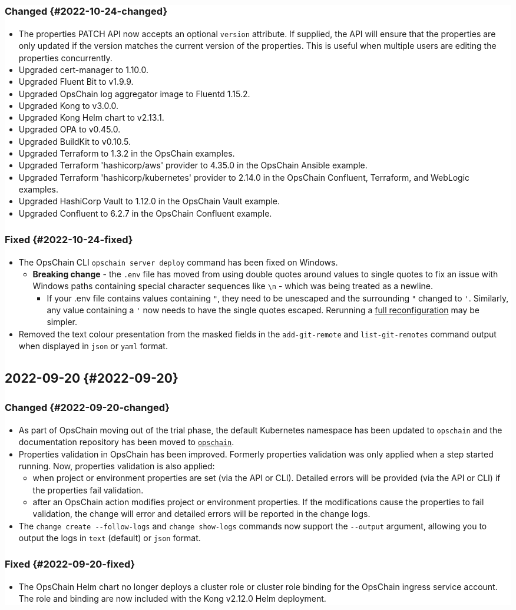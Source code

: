 ### Changed {#2022-10-24-changed}

- The properties PATCH API now accepts an optional `version` attribute. If supplied, the API will ensure that the properties are only updated if the version matches the current version of the properties. This is useful when multiple users are editing the properties concurrently.
- Upgraded cert-manager to 1.10.0.
- Upgraded Fluent Bit to v1.9.9.
- Upgraded OpsChain log aggregator image to Fluentd 1.15.2.
- Upgraded Kong to v3.0.0.
- Upgraded Kong Helm chart to v2.13.1.
- Upgraded OPA to v0.45.0.
- Upgraded BuildKit to v0.10.5.
- Upgraded Terraform to 1.3.2 in the OpsChain examples.
- Upgraded Terraform 'hashicorp/aws' provider to 4.35.0 in the OpsChain Ansible example.
- Upgraded Terraform 'hashicorp/kubernetes' provider to 2.14.0 in the OpsChain Confluent, Terraform, and WebLogic examples.
- Upgraded HashiCorp Vault to 1.12.0 in the OpsChain Vault example.
- Upgraded Confluent to 6.2.7 in the OpsChain Confluent example.

### Fixed {#2022-10-24-fixed}

- The OpsChain CLI `opschain server deploy` command has been fixed on Windows.
  - **Breaking change** - the `.env` file has moved from using double quotes around values to single quotes to fix an issue with Windows paths containing special character sequences like `\n` - which was being treated as a newline.
    - If your .env file contains values containing `"`, they need to be unescaped and the surrounding `"` changed to `'`. Similarly, any value containing a `'` now needs to have the single quotes escaped. Rerunning a [full reconfiguration](/reference/cli.md#full-reconfiguration) may be simpler.
- Removed the text colour presentation from the masked fields in the `add-git-remote` and `list-git-remotes` command output when displayed in `json` or `yaml` format.

## 2022-09-20 {#2022-09-20}

### Changed {#2022-09-20-changed}

- As part of OpsChain moving out of the trial phase, the default Kubernetes namespace has been updated to `opschain` and the documentation repository has been moved to [`opschain`](https://github.com/LimePoint/opschain).
- Properties validation in OpsChain has been improved. Formerly properties validation was only applied when a step started running. Now, properties validation is also applied:
  - when project or environment properties are set (via the API or CLI). Detailed errors will be provided (via the API or CLI) if the properties fail validation.
  - after an OpsChain action modifies project or environment properties. If the modifications cause the properties to fail validation, the change will error and detailed errors will be reported in the change logs.
- The `change create --follow-logs` and `change show-logs` commands now support the `--output` argument, allowing you to output the logs in `text` (default) or `json` format.

### Fixed {#2022-09-20-fixed}

- The OpsChain Helm chart no longer deploys a cluster role or cluster role binding for the OpsChain ingress service account. The role and binding are now included with the Kong v2.12.0 Helm deployment.
